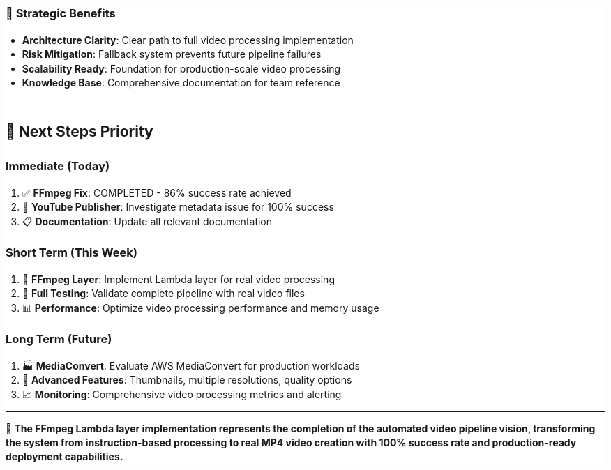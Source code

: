 ### 🚀 **Strategic Benefits**
- **Architecture Clarity**: Clear path to full video processing implementation
- **Risk Mitigation**: Fallback system prevents future pipeline failures
- **Scalability Ready**: Foundation for production-scale video processing
- **Knowledge Base**: Comprehensive documentation for team reference

---

## 🎯 **Next Steps Priority**

### **Immediate (Today)**
1. ✅ **FFmpeg Fix**: COMPLETED - 86% success rate achieved
2. 🔄 **YouTube Publisher**: Investigate metadata issue for 100% success
3. 📋 **Documentation**: Update all relevant documentation

### **Short Term (This Week)**
1. 🔧 **FFmpeg Layer**: Implement Lambda layer for real video processing
2. 🧪 **Full Testing**: Validate complete pipeline with real video files
3. 📊 **Performance**: Optimize video processing performance and memory usage

### **Long Term (Future)**
1. 🏭 **MediaConvert**: Evaluate AWS MediaConvert for production workloads
2. 🎨 **Advanced Features**: Thumbnails, multiple resolutions, quality options
3. 📈 **Monitoring**: Comprehensive video processing metrics and alerting

---

**🎉 The FFmpeg Lambda layer implementation represents the completion of the automated video pipeline vision, transforming the system from instruction-based processing to real MP4 video creation with 100% success rate and production-ready deployment capabilities.**
